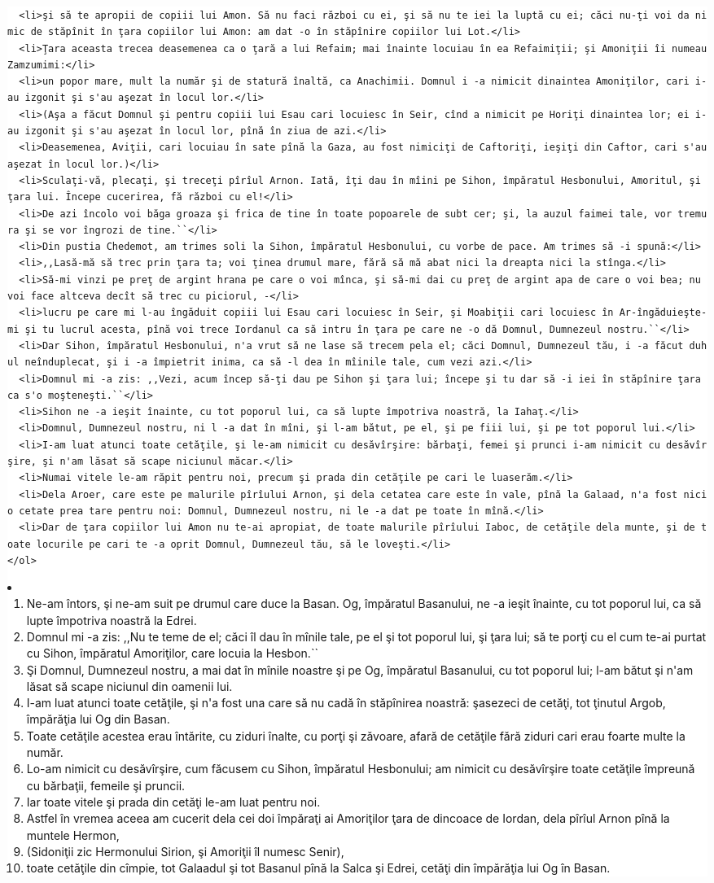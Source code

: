       <li>şi să te apropii de copiii lui Amon. Să nu faci război cu ei, şi să nu te iei la luptă cu ei; căci nu-ţi voi da nimic de stăpînit în ţara copiilor lui Amon: am dat -o în stăpînire copiilor lui Lot.</li>
      <li>Ţara aceasta trecea deasemenea ca o ţară a lui Refaim; mai înainte locuiau în ea Refaimiţii; şi Amoniţii îi numeau Zamzumimi:</li>
      <li>un popor mare, mult la număr şi de statură înaltă, ca Anachimii. Domnul i -a nimicit dinaintea Amoniţilor, cari i-au izgonit şi s'au aşezat în locul lor.</li>
      <li>(Aşa a făcut Domnul şi pentru copiii lui Esau cari locuiesc în Seir, cînd a nimicit pe Horiţi dinaintea lor; ei i-au izgonit şi s'au aşezat în locul lor, pînă în ziua de azi.</li>
      <li>Deasemenea, Aviţii, cari locuiau în sate pînă la Gaza, au fost nimiciţi de Caftoriţi, ieşiţi din Caftor, cari s'au aşezat în locul lor.)</li>
      <li>Sculaţi-vă, plecaţi, şi treceţi pîrîul Arnon. Iată, îţi dau în mîini pe Sihon, împăratul Hesbonului, Amoritul, şi ţara lui. Începe cucerirea, fă război cu el!</li>
      <li>De azi încolo voi băga groaza şi frica de tine în toate popoarele de subt cer; şi, la auzul faimei tale, vor tremura şi se vor îngrozi de tine.``</li>
      <li>Din pustia Chedemot, am trimes soli la Sihon, împăratul Hesbonului, cu vorbe de pace. Am trimes să -i spună:</li>
      <li>,,Lasă-mă să trec prin ţara ta; voi ţinea drumul mare, fără să mă abat nici la dreapta nici la stînga.</li>
      <li>Să-mi vinzi pe preţ de argint hrana pe care o voi mînca, şi să-mi dai cu preţ de argint apa de care o voi bea; nu voi face altceva decît să trec cu piciorul, -</li>
      <li>lucru pe care mi l-au îngăduit copiii lui Esau cari locuiesc în Seir, şi Moabiţii cari locuiesc în Ar-îngăduieşte-mi şi tu lucrul acesta, pînă voi trece Iordanul ca să intru în ţara pe care ne -o dă Domnul, Dumnezeul nostru.``</li>
      <li>Dar Sihon, împăratul Hesbonului, n'a vrut să ne lase să trecem pela el; căci Domnul, Dumnezeul tău, i -a făcut duhul neînduplecat, şi i -a împietrit inima, ca să -l dea în mîinile tale, cum vezi azi.</li>
      <li>Domnul mi -a zis: ,,Vezi, acum încep să-ţi dau pe Sihon şi ţara lui; începe şi tu dar să -i iei în stăpînire ţara ca s'o moşteneşti.``</li>
      <li>Sihon ne -a ieşit înainte, cu tot poporul lui, ca să lupte împotriva noastră, la Iahaţ.</li>
      <li>Domnul, Dumnezeul nostru, ni l -a dat în mîni, şi l-am bătut, pe el, şi pe fiii lui, şi pe tot poporul lui.</li>
      <li>I-am luat atunci toate cetăţile, şi le-am nimicit cu desăvîrşire: bărbaţi, femei şi prunci i-am nimicit cu desăvîrşire, şi n'am lăsat să scape niciunul măcar.</li>
      <li>Numai vitele le-am răpit pentru noi, precum şi prada din cetăţile pe cari le luaserăm.</li>
      <li>Dela Aroer, care este pe malurile pîrîului Arnon, şi dela cetatea care este în vale, pînă la Galaad, n'a fost nici o cetate prea tare pentru noi: Domnul, Dumnezeul nostru, ni le -a dat pe toate în mînă.</li>
      <li>Dar de ţara copiilor lui Amon nu te-ai apropiat, de toate malurile pîrîului Iaboc, de cetăţile dela munte, şi de toate locurile pe cari te -a oprit Domnul, Dumnezeul tău, să le loveşti.</li>
    </ol>
  </li>
  <li>
    <ol>
      <li>Ne-am întors, şi ne-am suit pe drumul care duce la Basan. Og, împăratul Basanului, ne -a ieşit înainte, cu tot poporul lui, ca să lupte împotriva noastră la Edrei.</li>
      <li>Domnul mi -a zis: ,,Nu te teme de el; căci îl dau în mînile tale, pe el şi tot poporul lui, şi ţara lui; să te porţi cu el cum te-ai purtat cu Sihon, împăratul Amoriţilor, care locuia la Hesbon.``</li>
      <li>Şi Domnul, Dumnezeul nostru, a mai dat în mînile noastre şi pe Og, împăratul Basanului, cu tot poporul lui; l-am bătut şi n'am lăsat să scape niciunul din oamenii lui.</li>
      <li>I-am luat atunci toate cetăţile, şi n'a fost una care să nu cadă în stăpînirea noastră: şasezeci de cetăţi, tot ţinutul Argob, împărăţia lui Og din Basan.</li>
      <li>Toate cetăţile acestea erau întărite, cu ziduri înalte, cu porţi şi zăvoare, afară de cetăţile fără ziduri cari erau foarte multe la număr.</li>
      <li>Lo-am nimicit cu desăvîrşire, cum făcusem cu Sihon, împăratul Hesbonului; am nimicit cu desăvîrşire toate cetăţile împreună cu bărbaţii, femeile şi pruncii.</li>
      <li>Iar toate vitele şi prada din cetăţi le-am luat pentru noi.</li>
      <li>Astfel în vremea aceea am cucerit dela cei doi împăraţi ai Amoriţilor ţara de dincoace de Iordan, dela pîrîul Arnon pînă la muntele Hermon,</li>
      <li>(Sidoniţii zic Hermonului Sirion, şi Amoriţii îl numesc Senir),</li>
      <li>toate cetăţile din cîmpie, tot Galaadul şi tot Basanul pînă la Salca şi Edrei, cetăţi din împărăţia lui Og în Basan.</li>